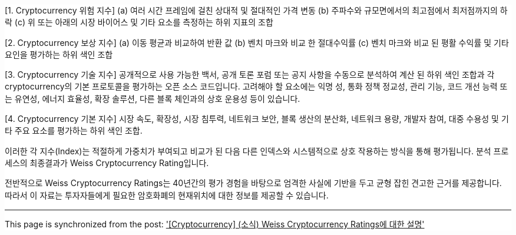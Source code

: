 [1. Cryptocurrency 위험 지수]
(a) 여러 시간 프레임에 걸친 상대적 및 절대적인 가격 변동
(b) 주파수와 규모면에서의 최고점에서 최저점까지의 하락
(c) 위 또는 아래의 시장 바이어스 및 기타 요소를 측정하는 하위 지표의 조합 

[2. Cryptocurrency 보상 지수]
(a) 이동 평균과 비교하여 반환 값
(b) 벤치 마크와 비교 한 절대수익률
(c) 벤치 마크와 비교 된 평활 수익률 및 기타 요인을 평가하는 하위 색인 조합

[3. Cryptocurrency 기술 지수]
공개적으로 사용 가능한 백서, 공개 토론 포럼 또는 공지 사항을 수동으로 분석하여 계산 된 하위 색인 조합과 각 cryptocurrency의 기본 프로토콜을 평가하는 오픈 소스 코드입니다. 고려해야 할 요소에는 익명 성, 통화 정책 정교성, 관리 기능, 코드 개선 능력 또는 유연성, 에너지 효율성, 확장 솔루션, 다른 블록 체인과의 상호 운용성 등이 있습니다.

[4. Cryptocurrency 기본 지수]
시장 속도, 확장성, 시장 침투력, 네트워크 보안, 블록 생산의 분산화, 네트워크 용량, 개발자 참여, 대중 수용성 및 기타 주요 요소를 평가하는 하위 색인 조합. 

이러한 각 지수(Index)는 적절하게 가중치가 부여되고 비교가 된 다음 다른 인덱스와 시스템적으로 상호 작용하는 방식을 통해 평가됩니다. 분석 프로세스의 최종결과가 Weiss Cryptocurrency Rating입니다.

전반적으로 Weiss Cryptocurrency Ratings는 40년간의 평가 경험을 바탕으로 엄격한 사실에 기반을 두고
균형 잡힌 견고한 근거를 제공합니다. 따라서 이 자료는 투자자들에게 필요한 암호화폐의 현재위치에 대한 정보를 제공할 수 있습니다.

- - -

This page is synchronized from the post: ['[Cryptocurrency] (소식) Weiss Cryptocurrency Ratings에 대한 설명'](https://steemit.com/@donekim/cryptocurrency-weiss-cryptocurrency-ratings)

